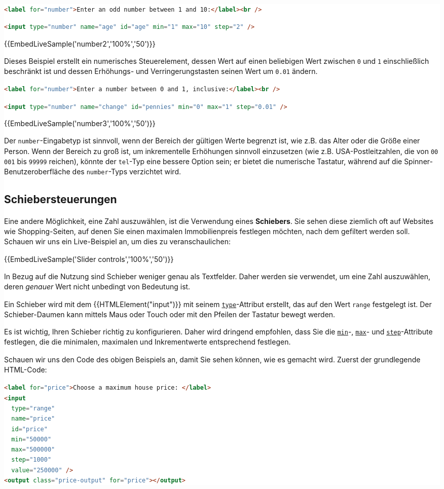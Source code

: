 ```html hidden live-sample___number2
<label for="number">Enter an odd number between 1 and 10:</label><br />
```

```html live-sample___number2
<input type="number" name="age" id="age" min="1" max="10" step="2" />
```

{{EmbedLiveSample('number2','100%','50')}}

Dieses Beispiel erstellt ein numerisches Steuerelement, dessen Wert auf einen beliebigen Wert zwischen `0` und `1` einschließlich beschränkt ist und dessen Erhöhungs- und Verringerungstasten seinen Wert um `0.01` ändern.

```html hidden live-sample___number3
<label for="number">Enter a number between 0 and 1, inclusive:</label><br />
```

```html live-sample___number3
<input type="number" name="change" id="pennies" min="0" max="1" step="0.01" />
```

{{EmbedLiveSample('number3','100%','50')}}

Der `number`-Eingabetyp ist sinnvoll, wenn der Bereich der gültigen Werte begrenzt ist, wie z.B. das Alter oder die Größe einer Person. Wenn der Bereich zu groß ist, um inkrementelle Erhöhungen sinnvoll einzusetzen (wie z.B. USA-Postleitzahlen, die von `00001` bis `99999` reichen), könnte der `tel`-Typ eine bessere Option sein; er bietet die numerische Tastatur, während auf die Spinner-Benutzeroberfläche des `number`-Typs verzichtet wird.

## Schiebersteuerungen

Eine andere Möglichkeit, eine Zahl auszuwählen, ist die Verwendung eines **Schiebers**. Sie sehen diese ziemlich oft auf Websites wie Shopping-Seiten, auf denen Sie einen maximalen Immobilienpreis festlegen möchten, nach dem gefiltert werden soll. Schauen wir uns ein Live-Beispiel an, um dies zu veranschaulichen:

{{EmbedLiveSample('Slider controls','100%','50')}}

In Bezug auf die Nutzung sind Schieber weniger genau als Textfelder. Daher werden sie verwendet, um eine Zahl auszuwählen, deren _genauer_ Wert nicht unbedingt von Bedeutung ist.

Ein Schieber wird mit dem {{HTMLElement("input")}} mit seinem [`type`](/de/docs/Web/HTML/Reference/Elements/input#type)-Attribut erstellt, das auf den Wert `range` festgelegt ist. Der Schieber-Daumen kann mittels Maus oder Touch oder mit den Pfeilen der Tastatur bewegt werden.

Es ist wichtig, Ihren Schieber richtig zu konfigurieren. Daher wird dringend empfohlen, dass Sie die [`min`](/de/docs/Web/HTML/Reference/Attributes/min)-, [`max`](/de/docs/Web/HTML/Reference/Attributes/max)- und [`step`](/de/docs/Web/HTML/Reference/Attributes/step)-Attribute festlegen, die die minimalen, maximalen und Inkrementwerte entsprechend festlegen.

Schauen wir uns den Code des obigen Beispiels an, damit Sie sehen können, wie es gemacht wird. Zuerst der grundlegende HTML-Code:

```html
<label for="price">Choose a maximum house price: </label>
<input
  type="range"
  name="price"
  id="price"
  min="50000"
  max="500000"
  step="1000"
  value="250000" />
<output class="price-output" for="price"></output>
```
